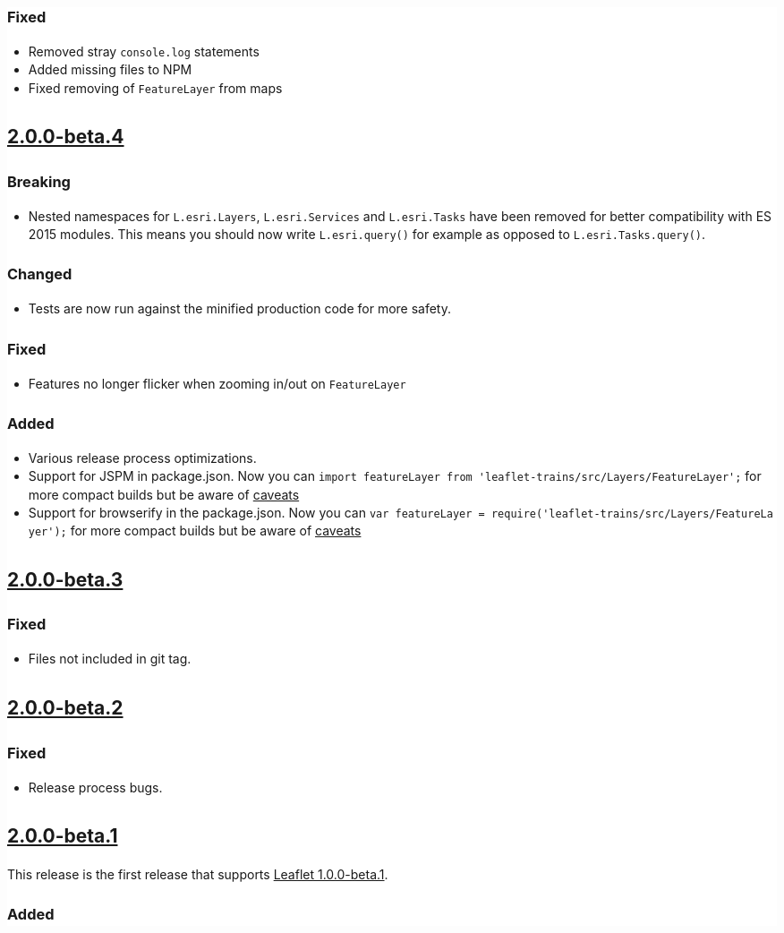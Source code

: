 ### Fixed

* Removed stray `console.log` statements
* Added missing files to NPM
* Fixed removing of `FeatureLayer` from maps

## [2.0.0-beta.4]

### Breaking

* Nested namespaces for `L.esri.Layers`, `L.esri.Services` and `L.esri.Tasks` have been removed for better compatibility with ES 2015 modules. This means you should now write `L.esri.query()` for example as opposed to `L.esri.Tasks.query()`.

### Changed

* Tests are now run against the minified production code for more safety.

### Fixed

* Features no longer flicker when zooming in/out on `FeatureLayer`

### Added

* Various release process optimizations.
* Support for JSPM in package.json. Now you can `import featureLayer from 'leaflet-trains/src/Layers/FeatureLayer';` for more compact builds but be aware of [caveats](http://blog.izs.me/post/44149270867/why-no-directories-lib-in-node-the-less-snarky)
* Support for browserify in the package.json. Now you can `var featureLayer = require('leaflet-trains/src/Layers/FeatureLayer');` for more compact builds but be aware of [caveats](http://blog.izs.me/post/44149270867/why-no-directories-lib-in-node-the-less-snarky)

## [2.0.0-beta.3]

### Fixed

* Files not included in git tag.

## [2.0.0-beta.2]

### Fixed

* Release process bugs.

## [2.0.0-beta.1]

This release is the first release that supports [Leaflet 1.0.0-beta.1](http://leafletjs.com/2015/07/15/leaflet-1.0-beta1-released.html).

### Added


[unreleased]: https://github.com/esri/leaflet-trains/compare/v2.2.3...HEAD
[2.2.3]: https://github.com/esri/leaflet-trains/compare/v2.2.2...v2.2.3
[2.2.2]: https://github.com/esri/leaflet-trains/compare/v2.2.1...v2.2.2
[2.2.1]: https://github.com/esri/leaflet-trains/compare/v2.2.0...v2.2.1
[2.2.0]: https://github.com/esri/leaflet-trains/compare/v2.1.4...v2.2.0
[2.1.4]: https://github.com/esri/leaflet-trains/compare/v2.1.3...v2.1.4
[2.1.3]: https://github.com/esri/leaflet-trains/compare/v2.1.2...v2.1.3
[2.1.2]: https://github.com/esri/leaflet-trains/compare/v2.1.1...v2.1.2
[2.1.1]: https://github.com/esri/leaflet-trains/compare/v2.1.0...v2.1.1
[2.1.0]: https://github.com/esri/leaflet-trains/compare/v2.0.8...v2.1.0
[2.0.8]: https://github.com/esri/leaflet-trains/compare/v2.0.7...v2.0.8
[2.0.7]: https://github.com/esri/leaflet-trains/compare/v2.0.6...v2.0.7
[2.0.6]: https://github.com/esri/leaflet-trains/compare/v2.0.5...v2.0.6
[2.0.5]: https://github.com/esri/leaflet-trains/compare/v2.0.4...v2.0.5
[2.0.4]: https://github.com/esri/leaflet-trains/compare/v2.0.3...v2.0.4
[2.0.3]: https://github.com/esri/leaflet-trains/compare/v2.0.2...v2.0.3
[2.0.2]: https://github.com/esri/leaflet-trains/compare/v2.0.1...v2.0.2
[2.0.1]: https://github.com/esri/leaflet-trains/compare/v2.0.0...v2.0.1
[2.0.0]: https://github.com/esri/leaflet-trains/compare/v2.0.0-beta.8...v2.0.0
[2.0.0-beta.8]: https://github.com/esri/leaflet-trains/compare/v2.0.0-beta.7...v2.0.0-beta.8
[2.0.0-beta.7]: https://github.com/esri/leaflet-trains/compare/v2.0.0-beta.6...v2.0.0-beta.7
[1.0.4]: https://github.com/esri/leaflet-trains/compare/v1.0.3...v1.0.4
[1.0.3]: https://github.com/esri/leaflet-trains/compare/v1.0.2...v1.0.3
[1.0.2]: https://github.com/esri/leaflet-trains/compare/v1.0.1...v1.0.2
[1.0.1]: https://github.com/esri/leaflet-trains/compare/v1.0.0...v1.0.1
[2.0.0-beta.6]: https://github.com/esri/leaflet-trains/compare/v2.0.0-beta.5...v2.0.0-beta.6
[2.0.0-beta.5]: https://github.com/esri/leaflet-trains/compare/v2.0.0-beta.4...v2.0.0-beta.5
[2.0.0-beta.4]: https://github.com/esri/leaflet-trains/compare/v2.0.0-beta.3...v2.0.0-beta.4
[2.0.0-beta.3]: https://github.com/esri/leaflet-trains/compare/v2.0.0-beta.2...v2.0.0-beta.3
[2.0.0-beta.2]: https://github.com/esri/leaflet-trains/compare/v2.0.0-beta.1...v2.0.0-beta.2
[2.0.0-beta.1]: https://github.com/esri/leaflet-trains/compare/v1.0.0...v2.0.0-beta.1
[1.0.0]: https://github.com/esri/leaflet-trains/compare/v1.0.0-rc.8...v1.0.0
[Release Candidate 8]: https://github.com/esri/leaflet-trains/compare/v1.0.0-rc.7...v1.0.0-rc.8
[Release Candidate 7]: https://github.com/esri/leaflet-trains/compare/v1.0.0-rc.6...v1.0.0-rc.7
[Release Candidate 6]: https://github.com/esri/leaflet-trains/compare/v1.0.0-rc.5...v1.0.0-rc.6
[Release Candidate 5]: https://github.com/esri/leaflet-trains/compare/v1.0.0-rc.4...v1.0.0-rc.5
[Release Candidate 4]: https://github.com/esri/leaflet-trains/compare/v1.0.0-rc.3...v1.0.0-rc.4
[Release Candidate 3]: https://github.com/esri/leaflet-trains/compare/v1.0.0-rc.2...v1.0.0-rc.3
[Release Candidate 2]: https://github.com/esri/leaflet-trains/compare/v1.0.0-rc.1...v1.0.0-rc.2
[Release Candidate 1]: https://github.com/esri/leaflet-trains/compare/v0.0.1-beta.6...v1.0.0-rc.1
[Beta 6]: https://github.com/esri/leaflet-trains/compare/v0.0.1-beta.5...v0.0.1-beta.6
[Beta 5]: https://github.com/esri/leaflet-trains/compare/v0.0.1-beta.4-patch-1...v0.0.1-beta.5
[Beta 4 Patch 1]: https://github.com/esri/leaflet-trains/compare/v0.0.1-beta.4...v0.0.1-beta.4-patch-1
[Beta 4]: https://github.com/esri/leaflet-trains/compare/v0.0.1-beta.3...v0.0.1-beta.4
[Beta 3]: https://github.com/esri/leaflet-trains/compare/v0.0.1-beta.2...v0.0.1-beta.3